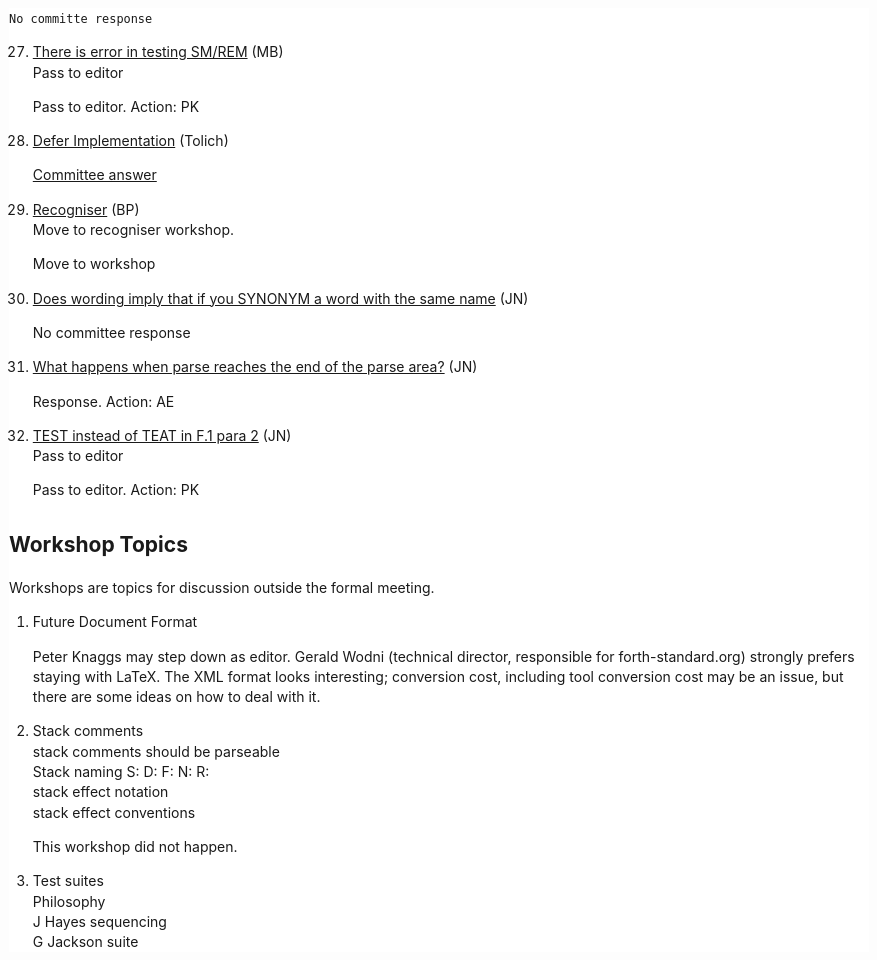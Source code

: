     No committe response

27. [There is error in testing SM/REM](https://forth-standard.org/standard/core/SMDivREM#contribution-138) (MB)
    <br>Pass to editor

    Pass to editor. Action: PK

28. [Defer Implementation](https://forth-standard.org/standard/core/DEFER#contribution-141) (Tolich)

    [Committee answer](https://forth-standard.org/standard/core/DEFER#reply-562)

29. [Recogniser](https://forth-standard.org/proposals/recognizer#contribution-142) (BP)
    <br>Move to recogniser workshop.

    Move to workshop

30. [Does wording imply that if you SYNONYM a word with the same name](https://forth-standard.org/standard/tools/SYNONYM#contribution-143) (JN)

    No committee response

31. [What happens when parse reaches the end of the parse area?](https://forth-standard.org/standard/core/PARSE#contribution-144) (JN)

    Response.  Action: AE

32. [TEST instead of TEAT in F.1 para 2](https://forth-standard.org/standard/testsuite#contribution-145) (JN)
    <br>Pass to editor

    Pass to editor. Action: PK

## Workshop Topics
Workshops are topics for discussion outside the formal meeting.

1. Future Document Format

   Peter Knaggs may step down as editor.  Gerald Wodni (technical
   director, responsible for forth-standard.org) strongly prefers staying
   with LaTeX.  The XML format looks interesting; conversion cost,
   including tool conversion cost may be an issue, but there are some
   ideas on how to deal with it.

2. Stack comments
   <br>stack comments should be parseable
   <br>Stack naming S: D: F: N: R:
   <br>stack effect notation
   <br>stack effect conventions

   This workshop did not happen.

3. Test suites
   <br>Philosophy
   <br>J Hayes sequencing
   <br>G Jackson suite
